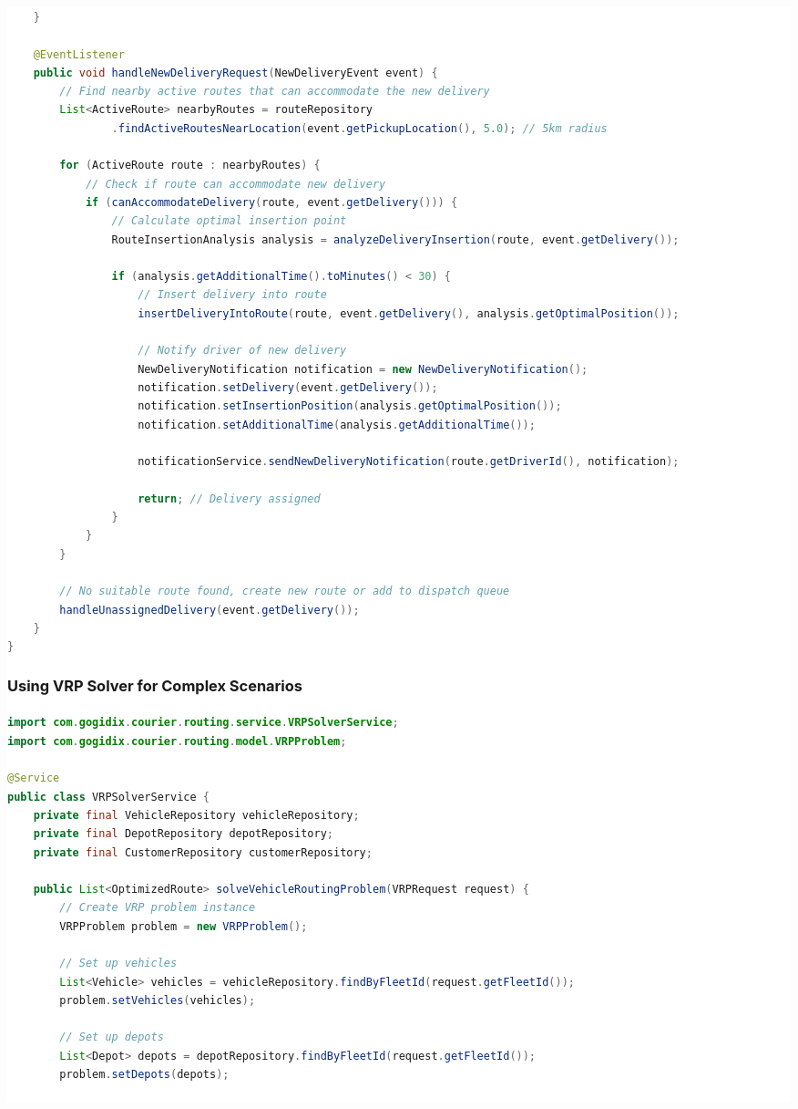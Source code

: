 ```java
    }
    
    @EventListener
    public void handleNewDeliveryRequest(NewDeliveryEvent event) {
        // Find nearby active routes that can accommodate the new delivery
        List<ActiveRoute> nearbyRoutes = routeRepository
                .findActiveRoutesNearLocation(event.getPickupLocation(), 5.0); // 5km radius
        
        for (ActiveRoute route : nearbyRoutes) {
            // Check if route can accommodate new delivery
            if (canAccommodateDelivery(route, event.getDelivery())) {
                // Calculate optimal insertion point
                RouteInsertionAnalysis analysis = analyzeDeliveryInsertion(route, event.getDelivery());
                
                if (analysis.getAdditionalTime().toMinutes() < 30) {
                    // Insert delivery into route
                    insertDeliveryIntoRoute(route, event.getDelivery(), analysis.getOptimalPosition());
                    
                    // Notify driver of new delivery
                    NewDeliveryNotification notification = new NewDeliveryNotification();
                    notification.setDelivery(event.getDelivery());
                    notification.setInsertionPosition(analysis.getOptimalPosition());
                    notification.setAdditionalTime(analysis.getAdditionalTime());
                    
                    notificationService.sendNewDeliveryNotification(route.getDriverId(), notification);
                    
                    return; // Delivery assigned
                }
            }
        }
        
        // No suitable route found, create new route or add to dispatch queue
        handleUnassignedDelivery(event.getDelivery());
    }
}
```

### Using VRP Solver for Complex Scenarios
```java
import com.gogidix.courier.routing.service.VRPSolverService;
import com.gogidix.courier.routing.model.VRPProblem;

@Service
public class VRPSolverService {
    private final VehicleRepository vehicleRepository;
    private final DepotRepository depotRepository;
    private final CustomerRepository customerRepository;
    
    public List<OptimizedRoute> solveVehicleRoutingProblem(VRPRequest request) {
        // Create VRP problem instance
        VRPProblem problem = new VRPProblem();
        
        // Set up vehicles
        List<Vehicle> vehicles = vehicleRepository.findByFleetId(request.getFleetId());
        problem.setVehicles(vehicles);
        
        // Set up depots
        List<Depot> depots = depotRepository.findByFleetId(request.getFleetId());
        problem.setDepots(depots);
        
```